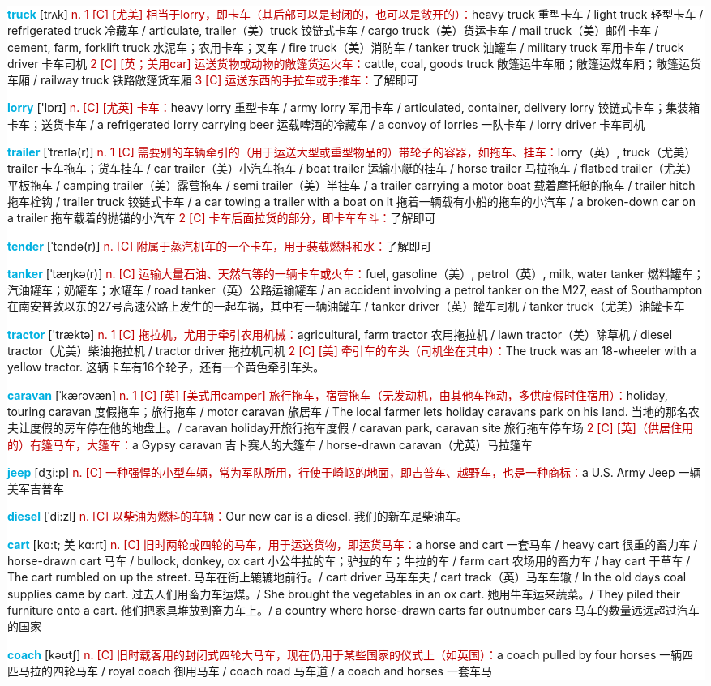 <font color="sky blue">**truck**</font> [trʌk] 
<font color="#c00000">n. 1 [C] [尤美] 相当于lorry，即卡车（其后部可以是封闭的，也可以是敞开的）：</font>heavy truck 重型卡车 / light truck 轻型卡车 / refrigerated truck 冷藏车 / articulate, trailer（美）truck 铰链式卡车 / cargo truck（美）货运卡车 / mail truck（美）邮件卡车 / cement, farm, forklift truck 水泥车；农用卡车；叉车 / fire truck（美）消防车 / tanker truck 油罐车 / military truck 军用卡车 / truck driver 卡车司机 <font color="#c00000">2 [C] [英；美用car] 运送货物或动物的敞篷货运火车：</font>cattle, coal, goods truck 敞篷运牛车厢；敞篷运煤车厢；敞篷运货车厢 / railway truck 铁路敞篷货车厢 <font color="#c00000">3 [C] 运送东西的手拉车或手推车：</font>了解即可

<font color="sky blue">**lorry**</font> ['lɒrɪ] 
<font color="#c00000">n. [C] [尤英] 卡车：</font>heavy lorry 重型卡车 / army lorry 军用卡车 / articulated, container, delivery lorry 铰链式卡车；集装箱卡车；送货卡车 / a refrigerated lorry carrying beer 运载啤酒的冷藏车 / a convoy of lorries 一队卡车 / lorry driver 卡车司机
     
<font color="sky blue">**trailer**</font> [ˈtreɪlə(r)]
<font color="#c00000">n. 1 [C] 需要别的车辆牵引的（用于运送大型或重型物品的）带轮子的容器，如拖车、挂车：</font>lorry（英）, truck（尤美）trailer 卡车拖车；货车挂车 / car trailer（美）小汽车拖车 / boat trailer 运输小艇的挂车 / horse trailer 马拉拖车 / flatbed trailer（尤美）平板拖车 / camping trailer（美）露营拖车 / semi trailer（美）半挂车 / a trailer carrying a motor boat 载着摩托艇的拖车 / trailer hitch 拖车栓钩 / trailer truck 铰链式卡车 / a car towing a trailer with a boat on it 拖着一辆载有小船的拖车的小汽车 / a broken-down car on a trailer 拖车载着的抛锚的小汽车 <font color="#c00000">2 [C] 卡车后面拉货的部分，即卡车车斗：</font>了解即可
           
<font color="sky blue">**tender**</font> [ˈtendə(r)]
<font color="#c00000">n. [C] 附属于蒸汽机车的一个卡车，用于装载燃料和水：</font>了解即可
     
<font color="sky blue">**tanker**</font> [ˈtæŋkə(r)]
<font color="#c00000">n. [C] 运输大量石油、天然气等的一辆卡车或火车：</font>fuel, gasoline（美）, petrol（英）, milk, water tanker 燃料罐车；汽油罐车；奶罐车；水罐车 / road tanker（英）公路运输罐车 / an accident involving a petrol tanker on the M27, east of Southampton 在南安普敦以东的27号高速公路上发生的一起车祸，其中有一辆油罐车 / tanker driver（英）罐车司机 / tanker truck（尤美）油罐卡车

<font color="sky blue">**tractor**</font> ['træktə] 
<font color="#c00000">n. 1 [C] 拖拉机，尤用于牵引农用机械：</font>agricultural, farm tractor 农用拖拉机 / lawn tractor（美）除草机 / diesel tractor（尤美）柴油拖拉机 / tractor driver 拖拉机司机 <font color="#c00000">2 [C] [美] 牵引车的车头（司机坐在其中）：</font>The truck was an 18-wheeler with a yellow tractor. 这辆卡车有16个轮子，还有一个黄色牵引车头。

<font color="sky blue">**caravan**</font> [ˈkærəvæn]
<font color="#c00000">n. 1 [C] [英] [美式用camper] 旅行拖车，宿营拖车（无发动机，由其他车拖动，多供度假时住宿用）：</font>holiday, touring caravan 度假拖车；旅行拖车 / motor caravan 旅居车 / The local farmer lets holiday caravans park on his land. 当地的那名农夫让度假的房车停在他的地盘上。/ caravan holiday开旅行拖车度假 / caravan park, caravan site 旅行拖车停车场 <font color="#c00000">2 [C] [英]（供居住用的）有篷马车，大篷车：</font>a Gypsy caravan 吉卜赛人的大篷车 / horse-drawn caravan（尤英）马拉篷车

<font color="sky blue">**jeep**</font> [dӡi:p] 
<font color="#c00000">n. [C] 一种强悍的小型车辆，常为军队所用，行使于崎岖的地面，即吉普车、越野车，也是一种商标：</font>a U.S. Army Jeep 一辆美军吉普车
           
<font color="sky blue">**diesel**</font> [ˈdi:zl]
<font color="#c00000">n. [C] 以柴油为燃料的车辆：</font>Our new car is a diesel. 我们的新车是柴油车。           

<font color="sky blue">**cart**</font> [kɑ:t; 美 kɑ:rt]
<font color="#c00000">n. [C] 旧时两轮或四轮的马车，用于运送货物，即运货马车：</font>a horse and cart 一套马车 / heavy cart 很重的畜力车 / horse-drawn cart 马车 / bullock, donkey, ox cart 小公牛拉的车；驴拉的车；牛拉的车 / farm cart 农场用的畜力车 / hay cart 干草车 / The cart rumbled on up the street. 马车在街上辘辘地前行。/ cart driver 马车车夫 / cart track（英）马车车辙 / In the old days coal supplies came by cart. 过去人们用畜力车运煤。/ She brought the vegetables in an ox cart. 她用牛车运来蔬菜。/ They piled their furniture onto a cart. 他们把家具堆放到畜力车上。/ a country where horse-drawn carts far outnumber cars 马车的数量远远超过汽车的国家

<font color="sky blue">**coach**</font> [kəʊtʃ] 
<font color="#c00000">n. [C] 旧时载客用的封闭式四轮大马车，现在仍用于某些国家的仪式上（如英国）：</font>a coach pulled by four horses 一辆四匹马拉的四轮马车 / royal coach 御用马车 / coach road 马车道 / a coach and horses 一套车马
